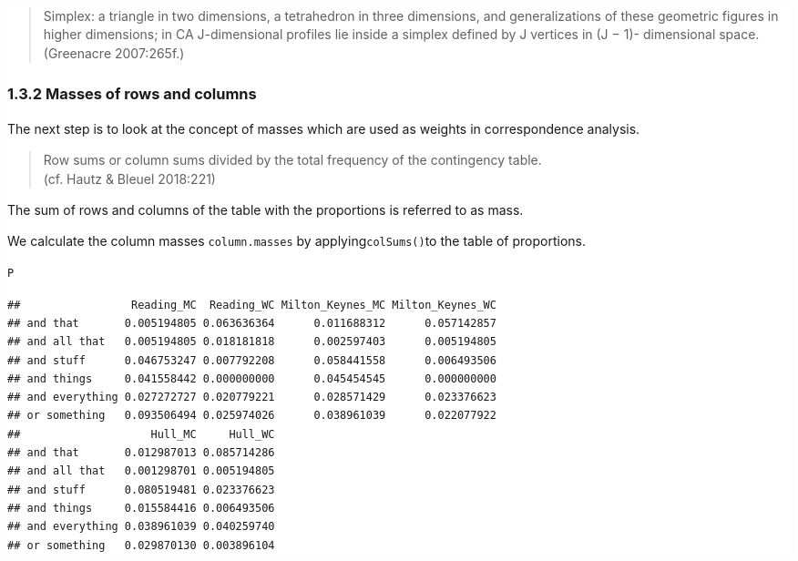 > Simplex: a triangle in two dimensions, a tetrahedron in three
> dimensions, and generalizations of these geometric figures in higher
> dimensions; in CA J-dimensional profiles lie inside a simplex defined
> by J vertices in (J − 1)- dimensional space. (Greenacre 2007:265f.)

### 1.3.2 Masses of rows and columns

The next step is to look at the concept of masses which are used as
weights in correspondence analysis.

> Row sums or column sums divided by the total frequency of the
> contingency table.  
> (cf. Hautz & Bleuel 2018:221)

The sum of rows and columns of the table with the proportions is
referred to as mass.

We calculate the column masses `column.masses` by applying`colSums()`to
the table of proportions.

``` r
P
```

    ##                 Reading_MC  Reading_WC Milton_Keynes_MC Milton_Keynes_WC
    ## and that       0.005194805 0.063636364      0.011688312      0.057142857
    ## and all that   0.005194805 0.018181818      0.002597403      0.005194805
    ## and stuff      0.046753247 0.007792208      0.058441558      0.006493506
    ## and things     0.041558442 0.000000000      0.045454545      0.000000000
    ## and everything 0.027272727 0.020779221      0.028571429      0.023376623
    ## or something   0.093506494 0.025974026      0.038961039      0.022077922
    ##                    Hull_MC     Hull_WC
    ## and that       0.012987013 0.085714286
    ## and all that   0.001298701 0.005194805
    ## and stuff      0.080519481 0.023376623
    ## and things     0.015584416 0.006493506
    ## and everything 0.038961039 0.040259740
    ## or something   0.029870130 0.003896104
